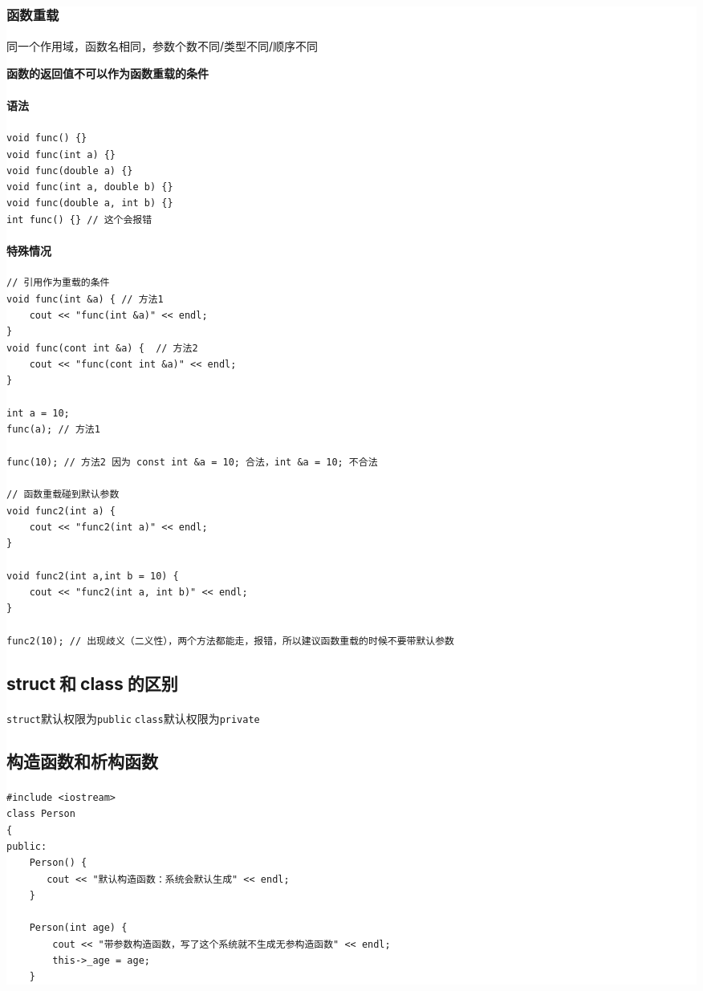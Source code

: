 ### 函数重载

同一个作用域，函数名相同，参数个数不同/类型不同/顺序不同

**函数的返回值不可以作为函数重载的条件**

#### 语法

```
void func() {}
void func(int a) {}
void func(double a) {}
void func(int a, double b) {}
void func(double a, int b) {}
int func() {} // 这个会报错
```

#### 特殊情况

```
// 引用作为重载的条件
void func(int &a) { // 方法1
	cout << "func(int &a)" << endl;
}
void func(cont int &a) {  // 方法2
	cout << "func(cont int &a)" << endl;
}

int a = 10;
func(a); // 方法1

func(10); // 方法2 因为 const int &a = 10; 合法，int &a = 10; 不合法

// 函数重载碰到默认参数
void func2(int a) {
	cout << "func2(int a)" << endl;
}

void func2(int a,int b = 10) {
	cout << "func2(int a, int b)" << endl;
}

func2(10); // 出现歧义（二义性），两个方法都能走，报错，所以建议函数重载的时候不要带默认参数
```

## struct 和 class 的区别

`struct`默认权限为`public`
`class`默认权限为`private`

## 构造函数和析构函数

```
#include <iostream>
class Person
{
public:
	Person() {
       cout << "默认构造函数：系统会默认生成" << endl;
    }
	
	Person(int age) {
		cout << "带参数构造函数，写了这个系统就不生成无参构造函数" << endl;
		this->_age = age;
	}
```